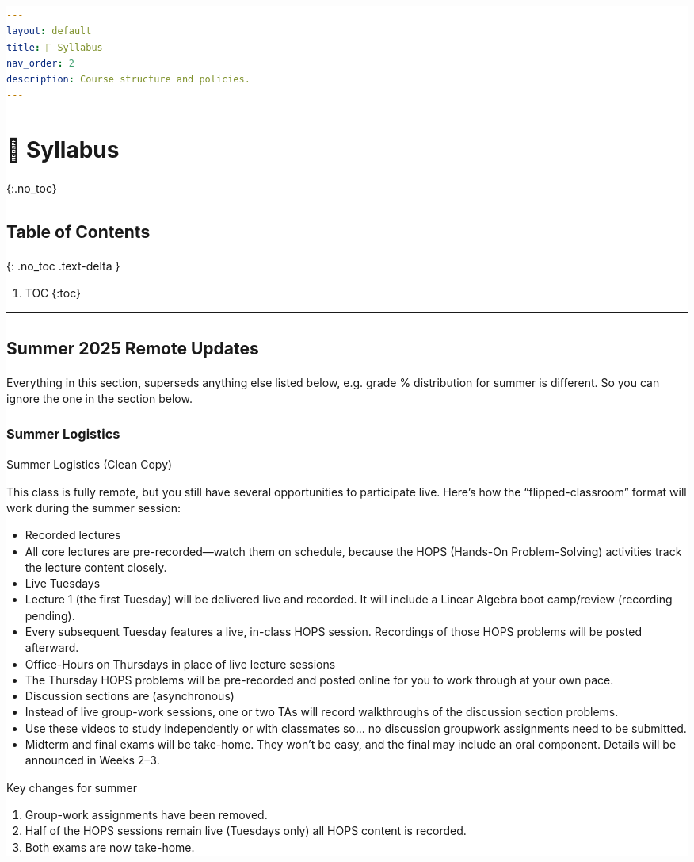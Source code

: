 ```yaml
---
layout: default
title: 📖 Syllabus
nav_order: 2
description: Course structure and policies.
---
```


# 📖 Syllabus
{:.no_toc}

## Table of Contents
{: .no_toc .text-delta }

1. TOC
{:toc}

---

## Summer 2025 Remote Updates
Everything in this section, superseds anything else listed below, e.g. grade % distribution for summer is different. So you can ignore the one in the section below.

### Summer Logistics
Summer Logistics (Clean Copy)

This class is fully remote, but you still have several opportunities to participate live. Here’s how the “flipped-classroom” format will work during the summer session:
- Recorded lectures
- All core lectures are pre-recorded—watch them on schedule, because the HOPS (Hands-On Problem-Solving) activities track the lecture content closely.
- Live Tuesdays
- Lecture 1 (the first Tuesday) will be delivered live and recorded. It will include a Linear Algebra boot camp/review (recording pending).
- Every subsequent Tuesday features a live, in-class HOPS session. Recordings of those HOPS problems will be posted afterward.
- Office-Hours on Thursdays in place of live lecture sessions
- The Thursday HOPS problems will be pre-recorded and posted online for you to work through at your own pace.
-	Discussion sections are (asynchronous)
-	Instead of live group-work sessions, one or two TAs will record walkthroughs of the discussion section problems.
-	Use these videos to study independently or with classmates so... no discussion groupwork assignments need to be submitted.
-	Midterm and final exams will be take-home. They won’t be easy, and the final may include an oral component. Details will be announced in Weeks 2–3.

Key changes for summer
1.	Group-work assignments have been removed.
2.	Half of the HOPS sessions remain live (Tuesdays only) all HOPS content is recorded.
3.	Both exams are now take-home.
